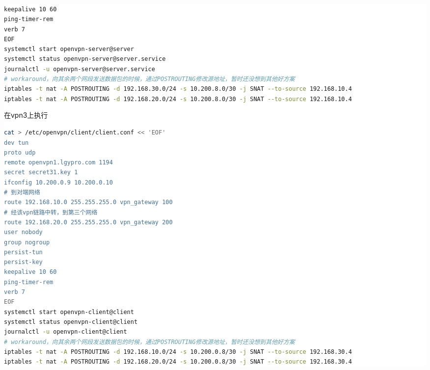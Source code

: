 ```bash
keepalive 10 60
ping-timer-rem
verb 7
EOF
systemctl start openvpn-server@server
systemctl status openvpn-server@server.service
journalctl -u openvpn-server@server.service
# workaround，向其余两个网段发送数据包的时候，通过POSTROUTING修改源地址，暂时还没想到其他好方案
iptables -t nat -A POSTROUTING -d 192.168.30.0/24 -s 10.200.8.0/30 -j SNAT --to-source 192.168.10.4
iptables -t nat -A POSTROUTING -d 192.168.20.0/24 -s 10.200.8.0/30 -j SNAT --to-source 192.168.10.4
```

在vpn3上执行

```bash
cat > /etc/openvpn/client/client.conf << 'EOF'
dev tun
proto udp
remote openvpn1.lgypro.com 1194
secret secret31.key 1
ifconfig 10.200.0.9 10.200.0.10
# 到对端网络
route 192.168.10.0 255.255.255.0 vpn_gateway 100
# 经该vpn链路中转，到第三个网络
route 192.168.20.0 255.255.255.0 vpn_gateway 200
user nobody
group nogroup
persist-tun
persist-key
keepalive 10 60
ping-timer-rem
verb 7
EOF
systemctl start openvpn-client@client
systemctl status openvpn-client@client
journalctl -u openvpn-client@client
# workaround，向其余两个网段发送数据包的时候，通过POSTROUTING修改源地址，暂时还没想到其他好方案
iptables -t nat -A POSTROUTING -d 192.168.10.0/24 -s 10.200.0.8/30 -j SNAT --to-source 192.168.30.4
iptables -t nat -A POSTROUTING -d 192.168.20.0/24 -s 10.200.0.8/30 -j SNAT --to-source 192.168.30.4
```
